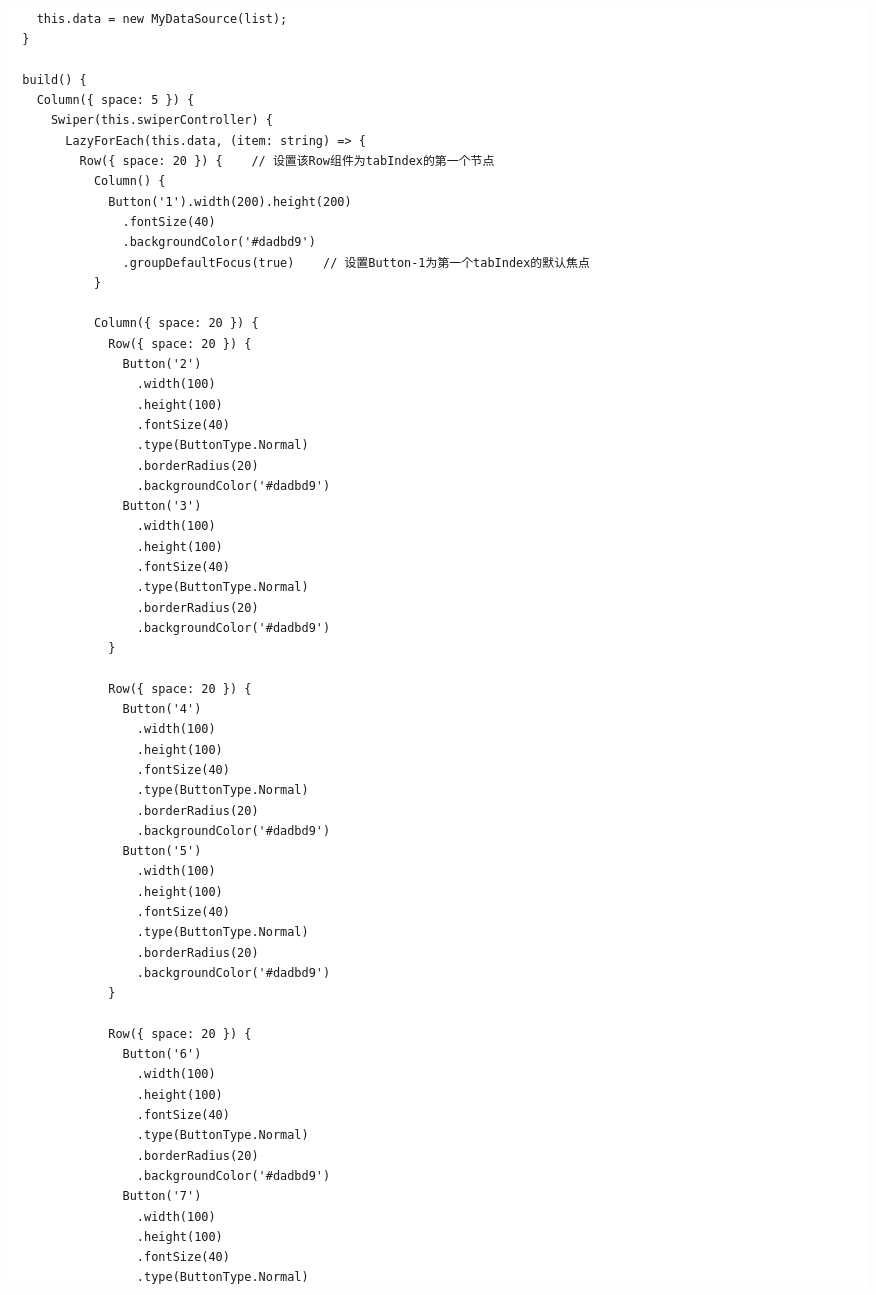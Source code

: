 ```
    this.data = new MyDataSource(list);
  }

  build() {
    Column({ space: 5 }) {
      Swiper(this.swiperController) {
        LazyForEach(this.data, (item: string) => {
          Row({ space: 20 }) {    // 设置该Row组件为tabIndex的第一个节点
            Column() {
              Button('1').width(200).height(200)
                .fontSize(40)
                .backgroundColor('#dadbd9')
                .groupDefaultFocus(true)    // 设置Button-1为第一个tabIndex的默认焦点
            }

            Column({ space: 20 }) {
              Row({ space: 20 }) {
                Button('2')
                  .width(100)
                  .height(100)
                  .fontSize(40)
                  .type(ButtonType.Normal)
                  .borderRadius(20)
                  .backgroundColor('#dadbd9')
                Button('3')
                  .width(100)
                  .height(100)
                  .fontSize(40)
                  .type(ButtonType.Normal)
                  .borderRadius(20)
                  .backgroundColor('#dadbd9')
              }

              Row({ space: 20 }) {
                Button('4')
                  .width(100)
                  .height(100)
                  .fontSize(40)
                  .type(ButtonType.Normal)
                  .borderRadius(20)
                  .backgroundColor('#dadbd9')
                Button('5')
                  .width(100)
                  .height(100)
                  .fontSize(40)
                  .type(ButtonType.Normal)
                  .borderRadius(20)
                  .backgroundColor('#dadbd9')
              }

              Row({ space: 20 }) {
                Button('6')
                  .width(100)
                  .height(100)
                  .fontSize(40)
                  .type(ButtonType.Normal)
                  .borderRadius(20)
                  .backgroundColor('#dadbd9')
                Button('7')
                  .width(100)
                  .height(100)
                  .fontSize(40)
                  .type(ButtonType.Normal)
```